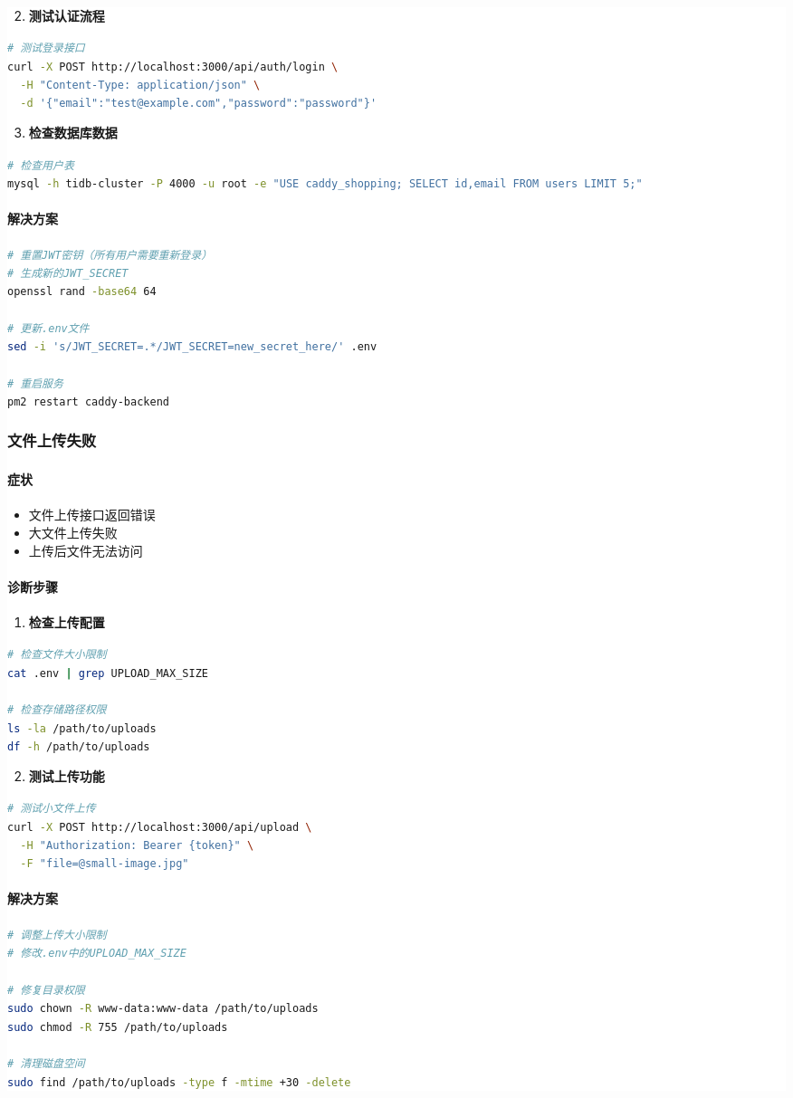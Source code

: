 2. **测试认证流程**
```bash
# 测试登录接口
curl -X POST http://localhost:3000/api/auth/login \
  -H "Content-Type: application/json" \
  -d '{"email":"test@example.com","password":"password"}'
```

3. **检查数据库数据**
```bash
# 检查用户表
mysql -h tidb-cluster -P 4000 -u root -e "USE caddy_shopping; SELECT id,email FROM users LIMIT 5;"
```

#### 解决方案
```bash
# 重置JWT密钥（所有用户需要重新登录）
# 生成新的JWT_SECRET
openssl rand -base64 64

# 更新.env文件
sed -i 's/JWT_SECRET=.*/JWT_SECRET=new_secret_here/' .env

# 重启服务
pm2 restart caddy-backend
```

### 文件上传失败

#### 症状
- 文件上传接口返回错误
- 大文件上传失败
- 上传后文件无法访问

#### 诊断步骤
1. **检查上传配置**
```bash
# 检查文件大小限制
cat .env | grep UPLOAD_MAX_SIZE

# 检查存储路径权限
ls -la /path/to/uploads
df -h /path/to/uploads
```

2. **测试上传功能**
```bash
# 测试小文件上传
curl -X POST http://localhost:3000/api/upload \
  -H "Authorization: Bearer {token}" \
  -F "file=@small-image.jpg"
```

#### 解决方案
```bash
# 调整上传大小限制
# 修改.env中的UPLOAD_MAX_SIZE

# 修复目录权限
sudo chown -R www-data:www-data /path/to/uploads
sudo chmod -R 755 /path/to/uploads

# 清理磁盘空间
sudo find /path/to/uploads -type f -mtime +30 -delete
```
